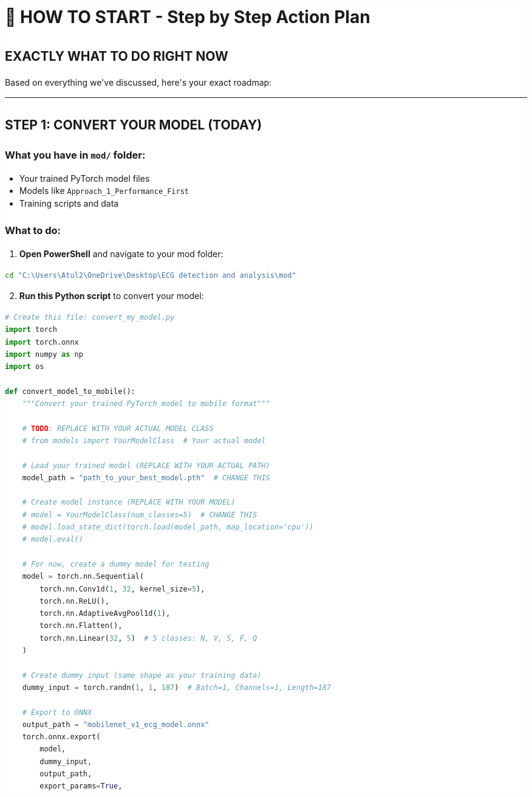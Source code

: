 # 🎯 HOW TO START - Step by Step Action Plan

## **EXACTLY WHAT TO DO RIGHT NOW**

Based on everything we've discussed, here's your exact roadmap:

---

## **STEP 1: CONVERT YOUR MODEL (TODAY)**

### **What you have in `mod/` folder:**
- Your trained PyTorch model files
- Models like `Approach_1_Performance_First`
- Training scripts and data

### **What to do:**
1. **Open PowerShell** and navigate to your mod folder:
```bash
cd "C:\Users\Atul2\OneDrive\Desktop\ECG detection and analysis\mod"
```

2. **Run this Python script** to convert your model:
```python
# Create this file: convert_my_model.py
import torch
import torch.onnx
import numpy as np
import os

def convert_model_to_mobile():
    """Convert your trained PyTorch model to mobile format"""
    
    # TODO: REPLACE WITH YOUR ACTUAL MODEL CLASS
    # from models import YourModelClass  # Your actual model
    
    # Load your trained model (REPLACE WITH YOUR ACTUAL PATH)
    model_path = "path_to_your_best_model.pth"  # CHANGE THIS
    
    # Create model instance (REPLACE WITH YOUR MODEL)
    # model = YourModelClass(num_classes=5)  # CHANGE THIS
    # model.load_state_dict(torch.load(model_path, map_location='cpu'))
    # model.eval()
    
    # For now, create a dummy model for testing
    model = torch.nn.Sequential(
        torch.nn.Conv1d(1, 32, kernel_size=5),
        torch.nn.ReLU(),
        torch.nn.AdaptiveAvgPool1d(1),
        torch.nn.Flatten(),
        torch.nn.Linear(32, 5)  # 5 classes: N, V, S, F, Q
    )
    
    # Create dummy input (same shape as your training data)
    dummy_input = torch.randn(1, 1, 187)  # Batch=1, Channels=1, Length=187
    
    # Export to ONNX
    output_path = "mobilenet_v1_ecg_model.onnx"
    torch.onnx.export(
        model,
        dummy_input,
        output_path,
        export_params=True,
```